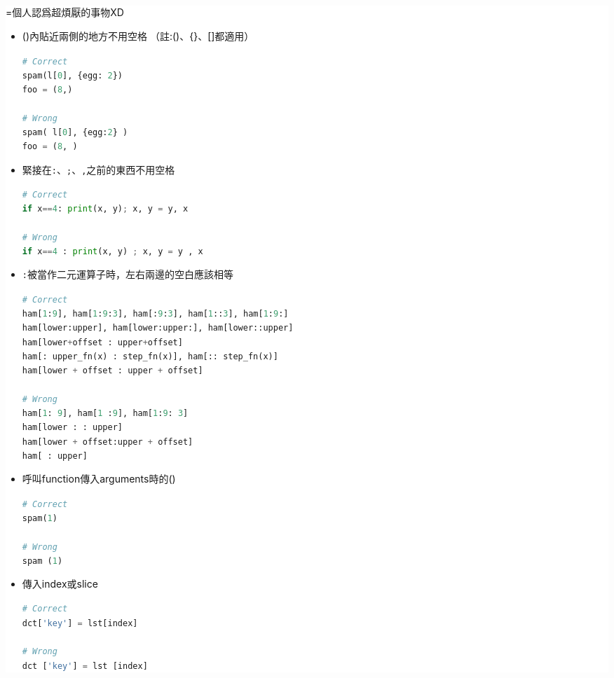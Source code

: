 =個人認爲超煩厭的事物XD

- ()內貼近兩側的地方不用空格 （註:()、{}、[]都適用）

  ```python
  # Correct
  spam(l[0], {egg: 2})
  foo = (8,)
  
  # Wrong
  spam( l[0], {egg:2} )
  foo = (8, )
  ```

- 緊接在`:`、`;`、`,`之前的東西不用空格

  ```python
  # Correct
  if x==4: print(x, y); x, y = y, x
  
  # Wrong
  if x==4 : print(x, y) ; x, y = y , x
  ```

- `:`被當作二元運算子時，左右兩邊的空白應該相等

  ```python
  # Correct
  ham[1:9], ham[1:9:3], ham[:9:3], ham[1::3], ham[1:9:]
  ham[lower:upper], ham[lower:upper:], ham[lower::upper]
  ham[lower+offset : upper+offset]
  ham[: upper_fn(x) : step_fn(x)], ham[:: step_fn(x)]
  ham[lower + offset : upper + offset]
  
  # Wrong
  ham[1: 9], ham[1 :9], ham[1:9: 3]
  ham[lower : : upper]
  ham[lower + offset:upper + offset]
  ham[ : upper]
  ```

- 呼叫function傳入arguments時的()

  ```python
  # Correct
  spam(1)
  
  # Wrong
  spam (1)
  ```

- 傳入index或slice

  ```python
  # Correct
  dct['key'] = lst[index]
  
  # Wrong
  dct ['key'] = lst [index]
  ```
